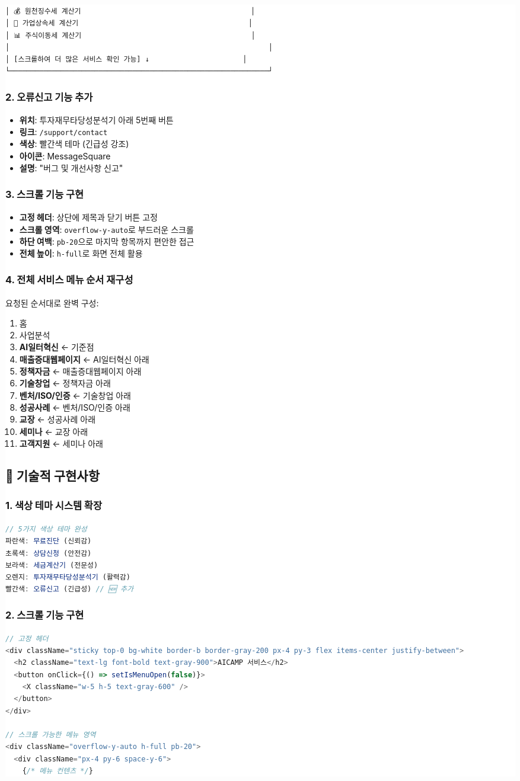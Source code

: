```
│ 💰 원천징수세 계산기                                        │
│ 👑 가업상속세 계산기                                        │
│ 📊 주식이동세 계산기                                        │
│                                                             │
│ [스크롤하여 더 많은 서비스 확인 가능] ↓                      │
└─────────────────────────────────────────────────────────────┘
```

### 2. 오류신고 기능 추가
- **위치**: 투자재무타당성분석기 아래 5번째 버튼
- **링크**: `/support/contact`
- **색상**: 빨간색 테마 (긴급성 강조)
- **아이콘**: MessageSquare
- **설명**: "버그 및 개선사항 신고"

### 3. 스크롤 기능 구현
- **고정 헤더**: 상단에 제목과 닫기 버튼 고정
- **스크롤 영역**: `overflow-y-auto`로 부드러운 스크롤
- **하단 여백**: `pb-20`으로 마지막 항목까지 편안한 접근
- **전체 높이**: `h-full`로 화면 전체 활용

### 4. 전체 서비스 메뉴 순서 재구성
요청된 순서대로 완벽 구성:
1. 홈
2. 사업분석
3. **AI일터혁신** ← 기준점
4. **매출증대웹페이지** ← AI일터혁신 아래
5. **정책자금** ← 매출증대웹페이지 아래
6. **기술창업** ← 정책자금 아래
7. **벤처/ISO/인증** ← 기술창업 아래
8. **성공사례** ← 벤처/ISO/인증 아래
9. **교장** ← 성공사례 아래
10. **세미나** ← 교장 아래
11. **고객지원** ← 세미나 아래

## 🔧 기술적 구현사항

### 1. 색상 테마 시스템 확장
```typescript
// 5가지 색상 테마 완성
파란색: 무료진단 (신뢰감)
초록색: 상담신청 (안전감)
보라색: 세금계산기 (전문성)
오렌지: 투자재무타당성분석기 (활력감)
빨간색: 오류신고 (긴급성) // 🆕 추가
```

### 2. 스크롤 기능 구현
```typescript
// 고정 헤더
<div className="sticky top-0 bg-white border-b border-gray-200 px-4 py-3 flex items-center justify-between">
  <h2 className="text-lg font-bold text-gray-900">AICAMP 서비스</h2>
  <button onClick={() => setIsMenuOpen(false)}>
    <X className="w-5 h-5 text-gray-600" />
  </button>
</div>

// 스크롤 가능한 메뉴 영역
<div className="overflow-y-auto h-full pb-20">
  <div className="px-4 py-6 space-y-6">
    {/* 메뉴 컨텐츠 */}
```